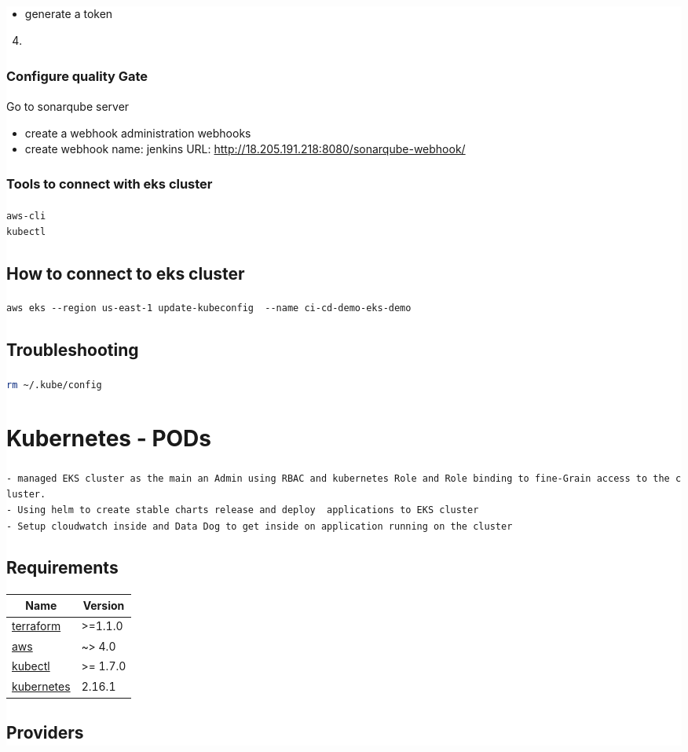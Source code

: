 - generate a token

4. 
###  Configure quality Gate
Go to sonarqube server 
- create a webhook 
administration
webhooks
- create webhook
name: jenkins
URL: http://18.205.191.218:8080/sonarqube-webhook/

### Tools to connect with eks cluster 
```
aws-cli 
kubectl
```
## How to connect to eks cluster 
```
aws eks --region us-east-1 update-kubeconfig  --name ci-cd-demo-eks-demo
```
## Troubleshooting
```sh
rm ~/.kube/config

```
# Kubernetes  - PODs
```sh
- managed EKS cluster as the main an Admin using RBAC and kubernetes Role and Role binding to fine-Grain access to the cluster. 
- Using helm to create stable charts release and deploy  applications to EKS cluster
- Setup cloudwatch inside and Data Dog to get inside on application running on the cluster
```



## Requirements

| Name | Version |
|------|---------|
| <a name="requirement_terraform"></a> [terraform](#requirement\_terraform) | >=1.1.0 |
| <a name="requirement_aws"></a> [aws](#requirement\_aws) | ~> 4.0 |
| <a name="requirement_kubectl"></a> [kubectl](#requirement\_kubectl) | >= 1.7.0 |
| <a name="requirement_kubernetes"></a> [kubernetes](#requirement\_kubernetes) | 2.16.1 |

## Providers
